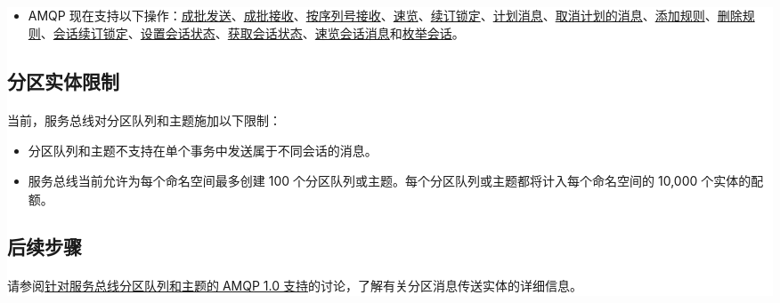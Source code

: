 - AMQP 现在支持以下操作：[成批发送](https://msdn.microsoft.com/zh-cn/library/azure/microsoft.servicebus.messaging.queueclient.sendbatch.aspx)、[成批接收](https://msdn.microsoft.com/zh-cn/library/azure/microsoft.servicebus.messaging.queueclient.receivebatch.aspx)、[按序列号接收](https://msdn.microsoft.com/zh-cn/library/azure/hh330765.aspx)、[速览](https://msdn.microsoft.com/zh-cn/library/azure/microsoft.servicebus.messaging.queueclient.peek.aspx)、[续订锁定](https://msdn.microsoft.com/zh-cn/library/azure/microsoft.servicebus.messaging.queueclient.renewmessagelock.aspx)、[计划消息](https://msdn.microsoft.com/zh-cn/library/azure/microsoft.servicebus.messaging.queueclient.schedulemessageasync.aspx)、[取消计划的消息](https://msdn.microsoft.com/zh-cn/library/azure/microsoft.servicebus.messaging.queueclient.cancelscheduledmessageasync.aspx)、[添加规则](https://msdn.microsoft.com/zh-cn/library/azure/microsoft.servicebus.messaging.ruledescription.aspx)、[删除规则](https://msdn.microsoft.com/zh-cn/library/azure/microsoft.servicebus.messaging.ruledescription.aspx)、[会话续订锁定](https://msdn.microsoft.com/zh-cn/library/azure/microsoft.servicebus.messaging.messagesession.renewlock.aspx)、[设置会话状态](https://msdn.microsoft.com/zh-cn/library/azure/microsoft.servicebus.messaging.messagesession.setstate.aspx)、[获取会话状态](https://msdn.microsoft.com/zh-cn/library/azure/microsoft.servicebus.messaging.messagesession.getstate.aspx)、[速览会话消息](https://msdn.microsoft.com/zh-cn/library/azure/microsoft.servicebus.messaging.messagesession.peek.aspx)和[枚举会话](https://msdn.microsoft.com/zh-cn/library/microsoft.servicebus.messaging.queueclient.getmessagesessionsasync.aspx)。

## 分区实体限制
当前，服务总线对分区队列和主题施加以下限制：

-   分区队列和主题不支持在单个事务中发送属于不同会话的消息。

-   服务总线当前允许为每个命名空间最多创建 100 个分区队列或主题。每个分区队列或主题都将计入每个命名空间的 10,000 个实体的配额。

## 后续步骤

请参阅[针对服务总线分区队列和主题的 AMQP 1.0 支持][]的讨论，了解有关分区消息传送实体的详细信息。

  [Service Bus architecture]: /documentation/articles/service-bus-architecture/
  [Azure 经典管理门户]: http://manage.windowsazure.cn
  [QueueDescription.EnablePartitioning]: https://msdn.microsoft.com/zh-cn/library/azure/microsoft.servicebus.messaging.queuedescription.enablepartitioning.aspx
  [TopicDescription.EnablePartitioning]: https://msdn.microsoft.com/zh-cn/library/azure/microsoft.servicebus.messaging.topicdescription.enablepartitioning.aspx
  [BrokeredMessage.SessionId]: https://msdn.microsoft.com/zh-cn/library/azure/microsoft.servicebus.messaging.brokeredmessage.sessionid.aspx
  [BrokeredMessage.PartitionKey]: https://docs.microsoft.com/en-us/dotnet/api/microsoft.servicebus.messaging.brokeredmessage?redirectedfrom=MSDN#Microsoft_ServiceBus_Messaging_BrokeredMessage_PartitionKey
  [SessionId]: https://msdn.microsoft.com/zh-cn/library/azure/microsoft.servicebus.messaging.brokeredmessage.sessionid.aspx
  [PartitionKey]: https://docs.microsoft.com/en-us/dotnet/api/microsoft.servicebus.messaging.brokeredmessage?redirectedfrom=MSDN#Microsoft_ServiceBus_Messaging_BrokeredMessage_PartitionKey
  [QueueDescription.RequiresDuplicateDetection]: https://msdn.microsoft.com/zh-cn/library/azure/microsoft.servicebus.messaging.queuedescription.requiresduplicatedetection.aspx
  [BrokeredMessage.MessageId]: https://msdn.microsoft.com/zh-cn/library/azure/microsoft.servicebus.messaging.brokeredmessage.messageid.aspx
  [MessageId]: https://msdn.microsoft.com/zh-cn/library/azure/microsoft.servicebus.messaging.brokeredmessage.messageid.aspx
  [QueueDescription.RequiresDuplicateDetection]: https://msdn.microsoft.com/zh-cn/library/azure/microsoft.servicebus.messaging.queuedescription.requiresduplicatedetection.aspx
  [MessagingFactorySettings.OperationTimeout]: https://msdn.microsoft.com/zh-cn/library/azure/microsoft.servicebus.messaging.messagingfactorysettings.operationtimeout.aspx
  [OperationTimeout]: https://msdn.microsoft.com/zh-cn/library/azure/microsoft.servicebus.messaging.messagingfactorysettings.operationtimeout.aspx
  [QueueDescription.ForwardTo]: https://msdn.microsoft.com/zh-cn/library/azure/microsoft.servicebus.messaging.queuedescription.forwardto.aspx
  [针对服务总线分区队列和主题的 AMQP 1.0 支持]: /documentation/articles/service-bus-partitioned-queues-and-topics-amqp-overview/


